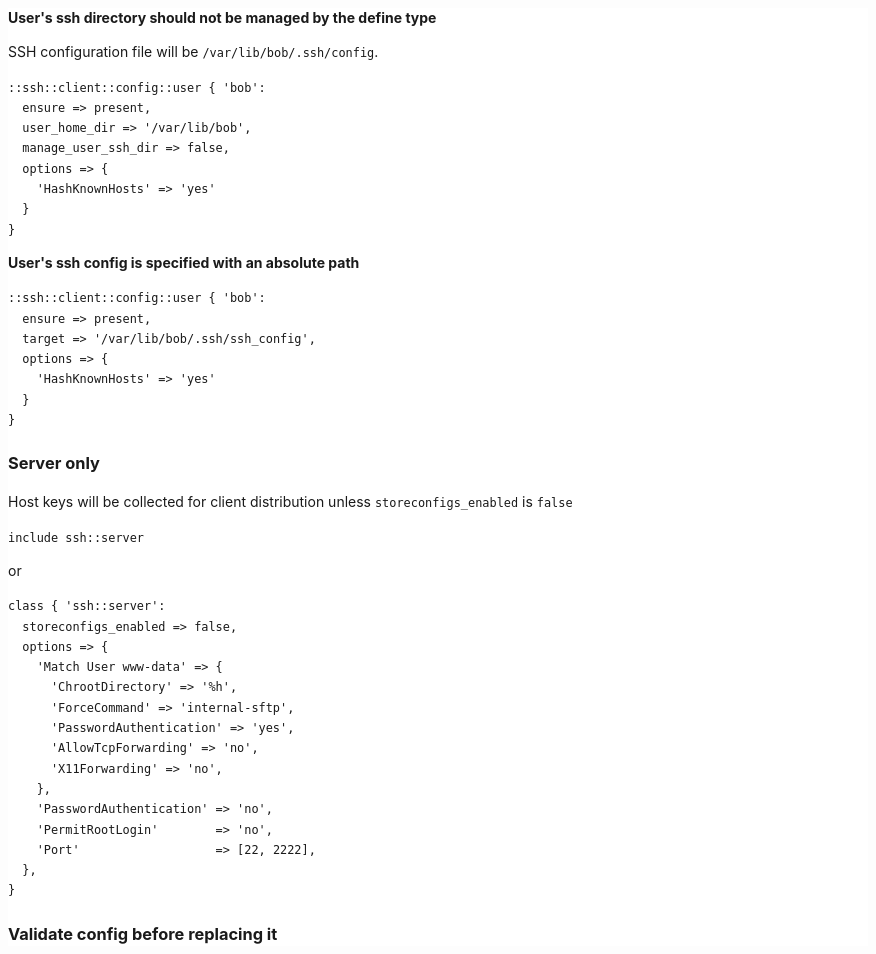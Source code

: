 **User's ssh directory should not be managed by the define type**

SSH configuration file will be `/var/lib/bob/.ssh/config`.

```puppet
::ssh::client::config::user { 'bob':
  ensure => present,
  user_home_dir => '/var/lib/bob',
  manage_user_ssh_dir => false,
  options => {
    'HashKnownHosts' => 'yes'
  }
}
```

**User's ssh config is specified with an absolute path**

```puppet
::ssh::client::config::user { 'bob':
  ensure => present,
  target => '/var/lib/bob/.ssh/ssh_config',
  options => {
    'HashKnownHosts' => 'yes'
  }
}
```

### Server only
Host keys will be collected for client distribution unless
 `storeconfigs_enabled` is `false`

```puppet
include ssh::server
```

or

```puppet
class { 'ssh::server':
  storeconfigs_enabled => false,
  options => {
    'Match User www-data' => {
      'ChrootDirectory' => '%h',
      'ForceCommand' => 'internal-sftp',
      'PasswordAuthentication' => 'yes',
      'AllowTcpForwarding' => 'no',
      'X11Forwarding' => 'no',
    },
    'PasswordAuthentication' => 'no',
    'PermitRootLogin'        => 'no',
    'Port'                   => [22, 2222],
  },
}
```

### Validate config before replacing it
